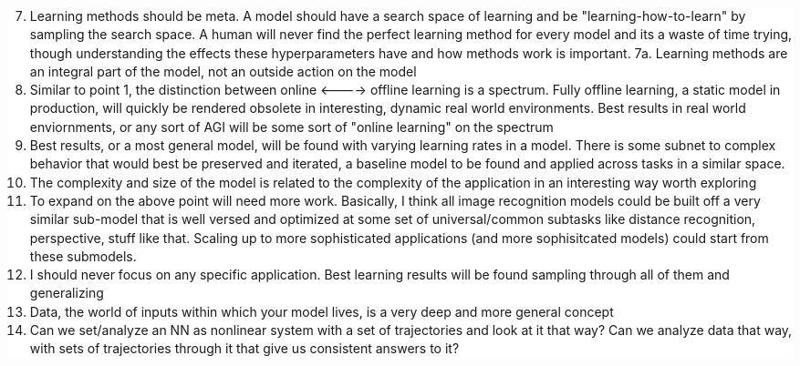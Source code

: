 7. Learning methods should be meta. A model should have a search space of learning and be "learning-how-to-learn" by sampling the search space. A human will never find the perfect learning method for every model and its a waste of time trying, though understanding the effects these hyperparameters have and how methods work is important. 
	7a. Learning methods are an integral part of the model, not an outside action on the model
8. Similar to point 1, the distinction between online <----> offline learning is a spectrum. Fully offline learning, a static model in production, will quickly be rendered obsolete in interesting, dynamic real world environments. Best results in real world enviornments, or any sort of AGI will be some sort of "online learning" on the spectrum
9. Best results, or a most general model, will be found with varying learning rates in a model. There is some subnet to complex behavior that would best be preserved and iterated, a baseline model to be found and applied across tasks in a similar space.
10. The complexity and size of the model is related to the complexity of the application in an interesting way worth exploring 
11. To expand on the above point will need more work. Basically, I think all image recognition models could be built off a very similar sub-model that is well versed and optimized at some set of universal/common subtasks like distance recognition, perspective, stuff like that. Scaling up to more sophisticated applications (and more sophisitcated models) could start from these submodels.
12. I should never focus on any specific application. Best learning results will be found sampling through all of them and generalizing
13. Data, the world of inputs within which your model lives, is a very deep and more general concept
14. Can we set/analyze an NN as nonlinear system with a set of trajectories and look at it that way? Can we analyze data that way, with sets of trajectories through it that give us consistent answers to it?